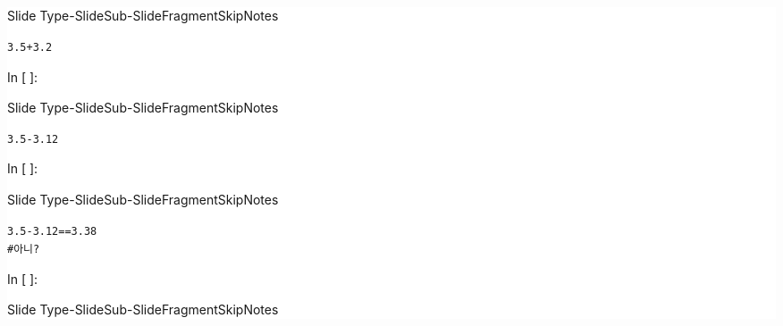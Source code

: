 Slide Type-SlideSub-SlideFragmentSkipNotes











```
3.5+3.2
```







In [ ]:

Slide Type-SlideSub-SlideFragmentSkipNotes











```
3.5-3.12
```







In [ ]:

Slide Type-SlideSub-SlideFragmentSkipNotes











```
3.5-3.12==3.38
#아니?
```







In [ ]:

Slide Type-SlideSub-SlideFragmentSkipNotes







